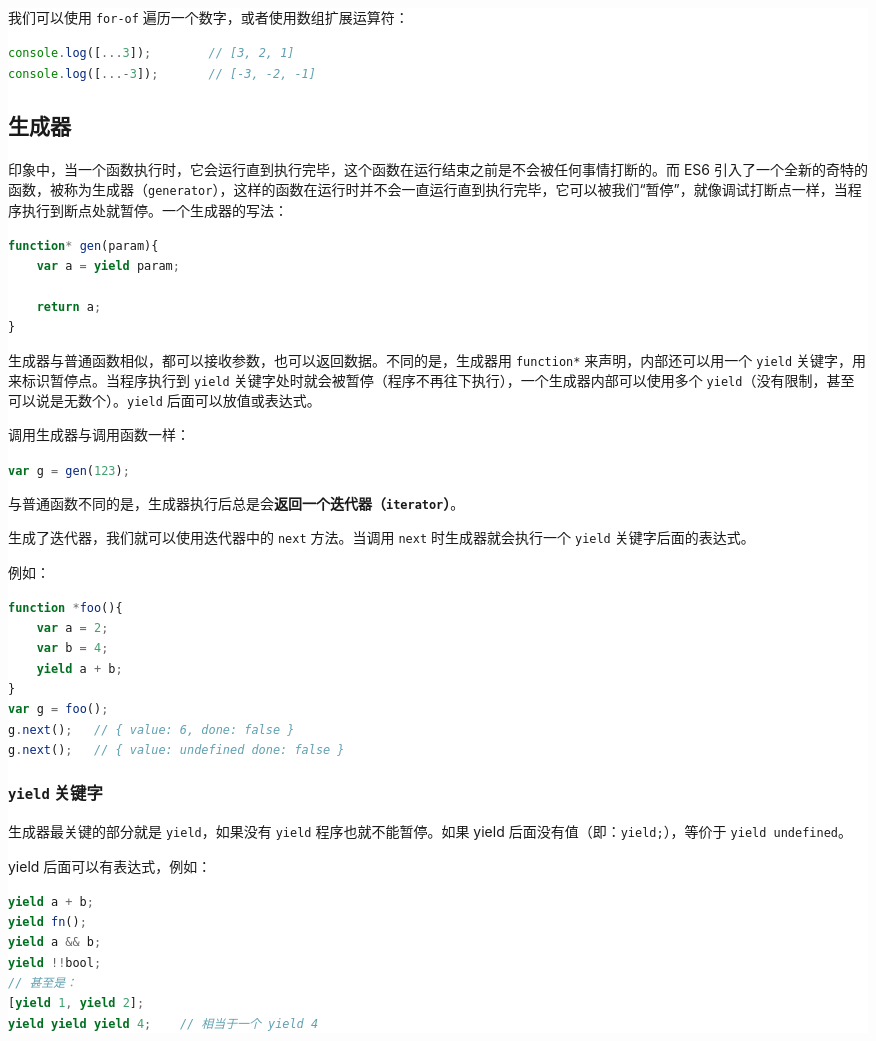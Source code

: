 我们可以使用 `for-of` 遍历一个数字，或者使用数组扩展运算符：

```js
console.log([...3]);        // [3, 2, 1]
console.log([...-3]);       // [-3, -2, -1]
```

## 生成器

印象中，当一个函数执行时，它会运行直到执行完毕，这个函数在运行结束之前是不会被任何事情打断的。而 ES6 引入了一个全新的奇特的函数，被称为生成器（`generator`），这样的函数在运行时并不会一直运行直到执行完毕，它可以被我们“暂停”，就像调试打断点一样，当程序执行到断点处就暂停。一个生成器的写法：  

```js
function* gen(param){
    var a = yield param;

    return a;
}
```

生成器与普通函数相似，都可以接收参数，也可以返回数据。不同的是，生成器用 `function*` 来声明，内部还可以用一个 `yield` 关键字，用来标识暂停点。当程序执行到 `yield` 关键字处时就会被暂停（程序不再往下执行），一个生成器内部可以使用多个 `yield`（没有限制，甚至可以说是无数个）。`yield` 后面可以放值或表达式。  

调用生成器与调用函数一样：  

```js
var g = gen(123);
```

与普通函数不同的是，生成器执行后总是会**返回一个迭代器（`iterator`）**。  

生成了迭代器，我们就可以使用迭代器中的 `next` 方法。当调用 `next` 时生成器就会执行一个 `yield` 关键字后面的表达式。  

例如：  

```js
function *foo(){
    var a = 2;
    var b = 4;
    yield a + b;
}
var g = foo();
g.next();   // { value: 6, done: false }
g.next();   // { value: undefined done: false }
```

### `yield` 关键字

生成器最关键的部分就是 `yield`，如果没有 `yield` 程序也就不能暂停。如果 yield 后面没有值（即：`yield;`），等价于 `yield undefined`。  

yield 后面可以有表达式，例如：  

```js
yield a + b;
yield fn();
yield a && b;
yield !!bool;
// 甚至是：
[yield 1, yield 2];
yield yield yield 4;    // 相当于一个 yield 4
```
